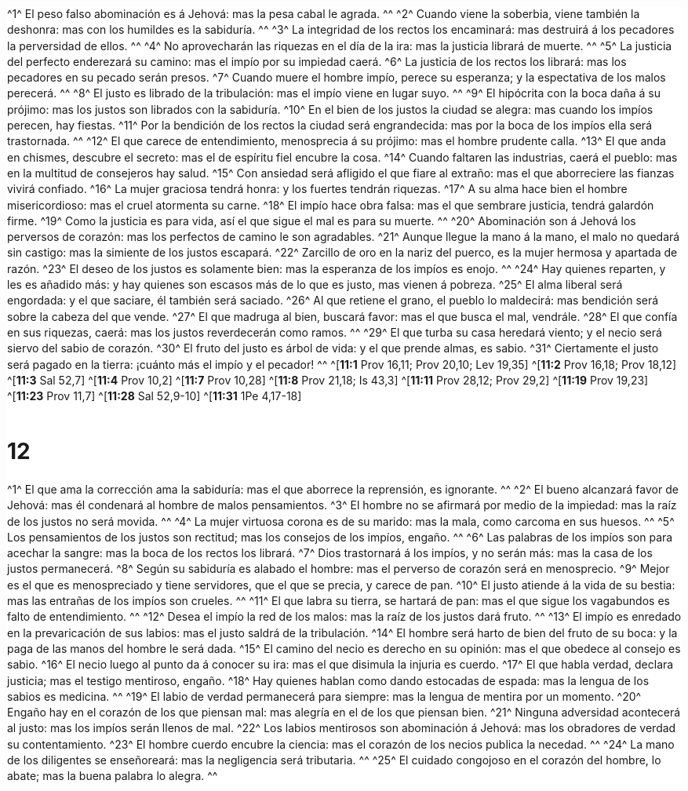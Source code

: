 ^1^ El peso falso abominación es á Jehová: mas la pesa cabal le agrada. ^^ ^2^ Cuando viene la soberbia, viene también la deshonra: mas con los humildes es la sabiduría. ^^ ^3^ La integridad de los rectos los encaminará: mas destruirá á los pecadores la perversidad de ellos. ^^ ^4^ No aprovecharán las riquezas en el día de la ira: mas la justicia librará de muerte. ^^ ^5^ La justicia del perfecto enderezará su camino: mas el impío por su impiedad caerá. ^6^ La justicia de los rectos los librará: mas los pecadores en su pecado serán presos. ^7^ Cuando muere el hombre impío, perece su esperanza; y la espectativa de los malos perecerá. ^^ ^8^ El justo es librado de la tribulación: mas el impío viene en lugar suyo. ^^ ^9^ El hipócrita con la boca daña á su prójimo: mas los justos son librados con la sabiduría. ^10^ En el bien de los justos la ciudad se alegra: mas cuando los impíos perecen, hay fiestas. ^11^ Por la bendición de los rectos la ciudad será engrandecida: mas por la boca de los impíos ella será trastornada. ^^ ^12^ El que carece de entendimiento, menosprecia á su prójimo: mas el hombre prudente calla. ^13^ El que anda en chismes, descubre el secreto: mas el de espíritu fiel encubre la cosa. ^14^ Cuando faltaren las industrias, caerá el pueblo: mas en la multitud de consejeros hay salud. ^15^ Con ansiedad será afligido el que fiare al extraño: mas el que aborreciere las fianzas vivirá confiado. ^16^ La mujer graciosa tendrá honra: y los fuertes tendrán riquezas. ^17^ A su alma hace bien el hombre misericordioso: mas el cruel atormenta su carne. ^18^ El impío hace obra falsa: mas el que sembrare justicia, tendrá galardón firme. ^19^ Como la justicia es para vida, así el que sigue el mal es para su muerte. ^^ ^20^ Abominación son á Jehová los perversos de corazón: mas los perfectos de camino le son agradables. ^21^ Aunque llegue la mano á la mano, el malo no quedará sin castigo: mas la simiente de los justos escapará. ^22^ Zarcillo de oro en la nariz del puerco, es la mujer hermosa y apartada de razón. ^23^ El deseo de los justos es solamente bien: mas la esperanza de los impíos es enojo. ^^ ^24^ Hay quienes reparten, y les es añadido más: y hay quienes son escasos más de lo que es justo, mas vienen á pobreza. ^25^ El alma liberal será engordada: y el que saciare, él también será saciado. ^26^ Al que retiene el grano, el pueblo lo maldecirá: mas bendición será sobre la cabeza del que vende. ^27^ El que madruga al bien, buscará favor: mas el que busca el mal, vendrále. ^28^ El que confía en sus riquezas, caerá: mas los justos reverdecerán como ramos. ^^ ^29^ El que turba su casa heredará viento; y el necio será siervo del sabio de corazón. ^30^ El fruto del justo es árbol de vida: y el que prende almas, es sabio. ^31^ Ciertamente el justo será pagado en la tierra: ¡cuánto más el impío y el pecador! ^^ 
^[**11:1** Prov 16,11; Prov 20,10; Lev 19,35] ^[**11:2** Prov 16,18; Prov 18,12] ^[**11:3** Sal 52,7] ^[**11:4** Prov 10,2] ^[**11:7** Prov 10,28] ^[**11:8** Prov 21,18; Is 43,3] ^[**11:11** Prov 28,12; Prov 29,2] ^[**11:19** Prov 19,23] ^[**11:23** Prov 11,7] ^[**11:28** Sal 52,9-10] ^[**11:31** 1Pe 4,17-18] 

# 12 
^1^ El que ama la corrección ama la sabiduría: mas el que aborrece la reprensión, es ignorante. ^^ ^2^ El bueno alcanzará favor de Jehová: mas él condenará al hombre de malos pensamientos. ^3^ El hombre no se afirmará por medio de la impiedad: mas la raíz de los justos no será movida. ^^ ^4^ La mujer virtuosa corona es de su marido: mas la mala, como carcoma en sus huesos. ^^ ^5^ Los pensamientos de los justos son rectitud; mas los consejos de los impíos, engaño. ^^ ^6^ Las palabras de los impíos son para acechar la sangre: mas la boca de los rectos los librará. ^7^ Dios trastornará á los impíos, y no serán más: mas la casa de los justos permanecerá. ^8^ Según su sabiduría es alabado el hombre: mas el perverso de corazón será en menosprecio. ^9^ Mejor es el que es menospreciado y tiene servidores, que el que se precia, y carece de pan. ^10^ El justo atiende á la vida de su bestia: mas las entrañas de los impíos son crueles. ^^ ^11^ El que labra su tierra, se hartará de pan: mas el que sigue los vagabundos es falto de entendimiento. ^^ ^12^ Desea el impío la red de los malos: mas la raíz de los justos dará fruto. ^^ ^13^ El impío es enredado en la prevaricación de sus labios: mas el justo saldrá de la tribulación. ^14^ El hombre será harto de bien del fruto de su boca: y la paga de las manos del hombre le será dada. ^15^ El camino del necio es derecho en su opinión: mas el que obedece al consejo es sabio. ^16^ El necio luego al punto da á conocer su ira: mas el que disimula la injuria es cuerdo. ^17^ El que habla verdad, declara justicia; mas el testigo mentiroso, engaño. ^18^ Hay quienes hablan como dando estocadas de espada: mas la lengua de los sabios es medicina. ^^ ^19^ El labio de verdad permanecerá para siempre: mas la lengua de mentira por un momento. ^20^ Engaño hay en el corazón de los que piensan mal: mas alegría en el de los que piensan bien. ^21^ Ninguna adversidad acontecerá al justo: mas los impíos serán llenos de mal. ^22^ Los labios mentirosos son abominación á Jehová: mas los obradores de verdad su contentamiento. ^23^ El hombre cuerdo encubre la ciencia: mas el corazón de los necios publica la necedad. ^^ ^24^ La mano de los diligentes se enseñoreará: mas la negligencia será tributaria. ^^ ^25^ El cuidado congojoso en el corazón del hombre, lo abate; mas la buena palabra lo alegra. 
^^ 